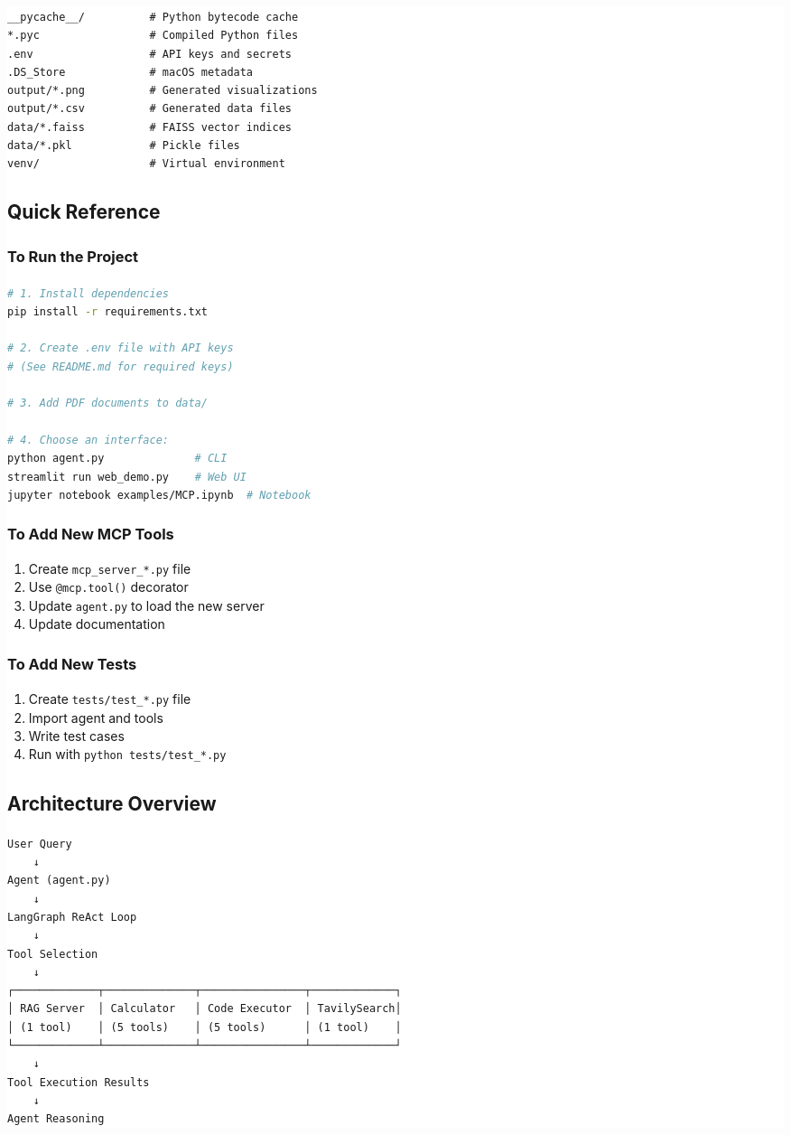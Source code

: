 ```
__pycache__/          # Python bytecode cache
*.pyc                 # Compiled Python files
.env                  # API keys and secrets
.DS_Store             # macOS metadata
output/*.png          # Generated visualizations
output/*.csv          # Generated data files
data/*.faiss          # FAISS vector indices
data/*.pkl            # Pickle files
venv/                 # Virtual environment
```

## Quick Reference

### To Run the Project

```bash
# 1. Install dependencies
pip install -r requirements.txt

# 2. Create .env file with API keys
# (See README.md for required keys)

# 3. Add PDF documents to data/

# 4. Choose an interface:
python agent.py              # CLI
streamlit run web_demo.py    # Web UI
jupyter notebook examples/MCP.ipynb  # Notebook
```

### To Add New MCP Tools

1. Create `mcp_server_*.py` file
2. Use `@mcp.tool()` decorator
3. Update `agent.py` to load the new server
4. Update documentation

### To Add New Tests

1. Create `tests/test_*.py` file
2. Import agent and tools
3. Write test cases
4. Run with `python tests/test_*.py`

## Architecture Overview

```
User Query
    ↓
Agent (agent.py)
    ↓
LangGraph ReAct Loop
    ↓
Tool Selection
    ↓
┌─────────────┬──────────────┬────────────────┬─────────────┐
│ RAG Server  │ Calculator   │ Code Executor  │ TavilySearch│
│ (1 tool)    │ (5 tools)    │ (5 tools)      │ (1 tool)    │
└─────────────┴──────────────┴────────────────┴─────────────┘
    ↓
Tool Execution Results
    ↓
Agent Reasoning
```